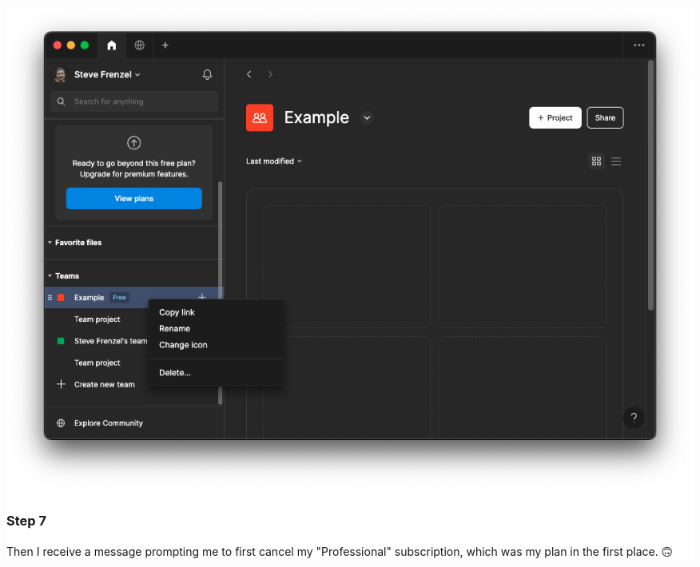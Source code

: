 ![Overview of the selected team of the Figma app on macOs. It shows a context menu with several options, including "Delete...".](./7-screenshot.png)

### Step 7

Then I receive a message prompting me to first cancel my "Professional" subscription, which was my plan in the first place. 🙃
